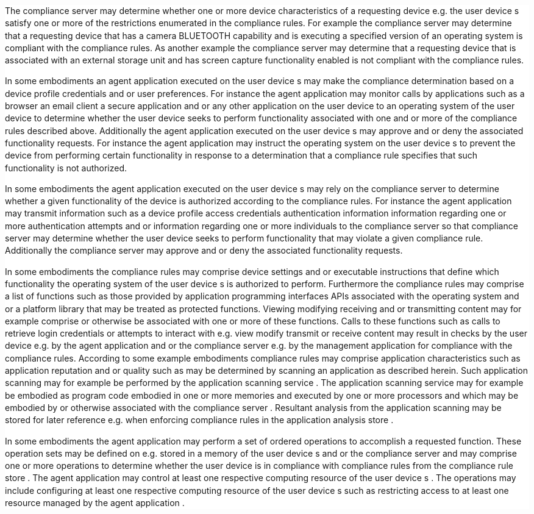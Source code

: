 The compliance server may determine whether one or more device characteristics of a requesting device e.g. the user device s satisfy one or more of the restrictions enumerated in the compliance rules. For example the compliance server may determine that a requesting device that has a camera BLUETOOTH capability and is executing a specified version of an operating system is compliant with the compliance rules. As another example the compliance server may determine that a requesting device that is associated with an external storage unit and has screen capture functionality enabled is not compliant with the compliance rules.

In some embodiments an agent application executed on the user device s may make the compliance determination based on a device profile credentials and or user preferences. For instance the agent application may monitor calls by applications such as a browser an email client a secure application and or any other application on the user device to an operating system of the user device to determine whether the user device seeks to perform functionality associated with one and or more of the compliance rules described above. Additionally the agent application executed on the user device s may approve and or deny the associated functionality requests. For instance the agent application may instruct the operating system on the user device s to prevent the device from performing certain functionality in response to a determination that a compliance rule specifies that such functionality is not authorized.

In some embodiments the agent application executed on the user device s may rely on the compliance server to determine whether a given functionality of the device is authorized according to the compliance rules. For instance the agent application may transmit information such as a device profile access credentials authentication information information regarding one or more authentication attempts and or information regarding one or more individuals to the compliance server so that compliance server may determine whether the user device seeks to perform functionality that may violate a given compliance rule. Additionally the compliance server may approve and or deny the associated functionality requests.

In some embodiments the compliance rules may comprise device settings and or executable instructions that define which functionality the operating system of the user device s is authorized to perform. Furthermore the compliance rules may comprise a list of functions such as those provided by application programming interfaces APIs associated with the operating system and or a platform library that may be treated as protected functions. Viewing modifying receiving and or transmitting content may for example comprise or otherwise be associated with one or more of these functions. Calls to these functions such as calls to retrieve login credentials or attempts to interact with e.g. view modify transmit or receive content may result in checks by the user device e.g. by the agent application and or the compliance server e.g. by the management application for compliance with the compliance rules. According to some example embodiments compliance rules may comprise application characteristics such as application reputation and or quality such as may be determined by scanning an application as described herein. Such application scanning may for example be performed by the application scanning service . The application scanning service may for example be embodied as program code embodied in one or more memories and executed by one or more processors and which may be embodied by or otherwise associated with the compliance server . Resultant analysis from the application scanning may be stored for later reference e.g. when enforcing compliance rules in the application analysis store .

In some embodiments the agent application may perform a set of ordered operations to accomplish a requested function. These operation sets may be defined on e.g. stored in a memory of the user device s and or the compliance server and may comprise one or more operations to determine whether the user device is in compliance with compliance rules from the compliance rule store . The agent application may control at least one respective computing resource of the user device s . The operations may include configuring at least one respective computing resource of the user device s such as restricting access to at least one resource managed by the agent application .
